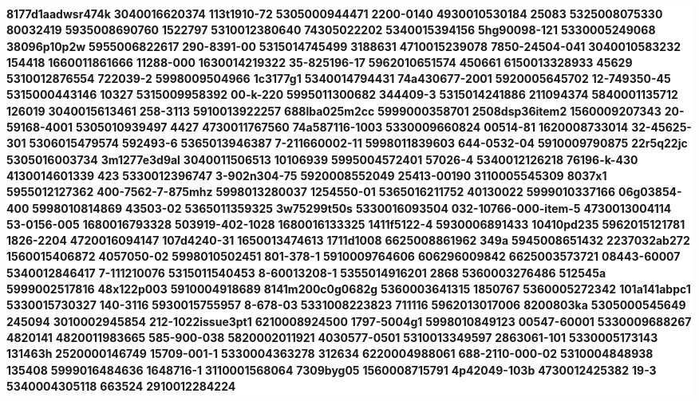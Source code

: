 **8177d1aadwsr474k**    **3040016620374**    **113t1910-72**    **5305000944471**    **2200-0140**    **4930010530184**
**25083**    **5325008075330**    **80032419**    **5935008690760**    **1522797**    **5310012380640**
**74305022202**    **5340015394156**    **5hg90098-121**    **5330005249068**    **38096p10p2w**    **5955006822617**
**290-8391-00**    **5315014745499**    **3188631**    **4710015239078**    **7850-24504-041**    **3040010583232**
**154418**    **1660011861666**    **11288-000**    **1630014219322**    **35-825196-17**    **5962010651574**
**450661**    **6150013328933**    **45629**    **5310012876554**    **722039-2**    **5998009504966**
**1c3177g1**    **5340014794431**    **74a430677-2001**    **5920005645702**    **12-749350-45**    **5315000443146**
**10327**    **5315009958392**    **00-k-220**    **5995011300682**    **344409-3**    **5315014241886**
**211094374**    **5840001135712**    **126019**    **3040015613461**    **258-3113**    **5910013922257**
**688lba025m2cc**    **5999000358701**    **2508dsp36item2**    **1560009207343**    **20-59168-4001**    **5305010939497**
**4427**    **4730011767560**    **74a587116-1003**    **5330009660824**    **00514-81**    **1620008733014**
**32-45625-301**    **5306015479574**    **592493-6**    **5365013946387**    **7-211660002-11**    **5998011839603**
**644-0532-04**    **5910009790875**    **22r5q22jc**    **5305016003734**    **3m1277e3d9al**    **3040011506513**
**10106939**    **5995004572401**    **57026-4**    **5340012126218**    **76196-k-430**    **4130014601339**
**423**    **5330012396747**    **3-902n304-75**    **5920008552049**    **25413-00190**    **3110005545309**
**8037x1**    **5955012127362**    **400-7562-7-875mhz**    **5998013280037**    **1254550-01**    **5365016211752**
**40130022**    **5999010337166**    **06g03854-400**    **5998010814869**    **43503-02**    **5365011359325**
**3w75299t50s**    **5330016093504**    **032-10766-000-item-5**    **4730013004114**    **53-0156-005**    **1680016793328**
**503919-402-1028**    **1680016133325**    **1411f5122-4**    **5930006891433**    **10410pd235**    **5962015121781**
**1826-2204**    **4720016094147**    **107d4240-31**    **1650013474613**    **1711d1008**    **6625008861962**
**349a**    **5945008651432**    **2237032ab272**    **1560015406872**    **4057050-02**    **5998010502451**
**801-378-1**    **5910009764606**    **606296009842**    **6625003573721**    **08443-60007**    **5340012846417**
**7-111210076**    **5315011540453**    **8-60013208-1**    **5355014916201**    **2868**    **5360003276486**
**512545a**    **5999002517816**    **48x122p003**    **5910004918689**    **8141m200c0g0682g**    **5360003641315**
**1850767**    **5360005272342**    **101a141abpc1**    **5330015730327**    **140-3116**    **5930015755957**
**8-678-03**    **5331008223823**    **711116**    **5962013017006**    **8200803ka**    **5305000545649**
**245094**    **3010002945854**    **212-1022issue3pt1**    **6210008924500**    **1797-5004g1**    **5998010849123**
**00547-60001**    **5330009688267**    **4820141**    **4820011983665**    **585-900-038**    **5820002011921**
**4030577-0501**    **5310013349597**    **2863061-101**    **5330005173143**    **131463h**    **2520000146749**
**15709-001-1**    **5330004363278**    **312634**    **6220004988061**    **688-2110-000-02**    **5310004848938**
**135408**    **5999016484636**    **1648716-1**    **3110001568064**    **7309byg05**    **1560008715791**
**4p42049-103b**    **4730012425382**    **19-3**    **5340004305118**    **663524**    **2910012284224**